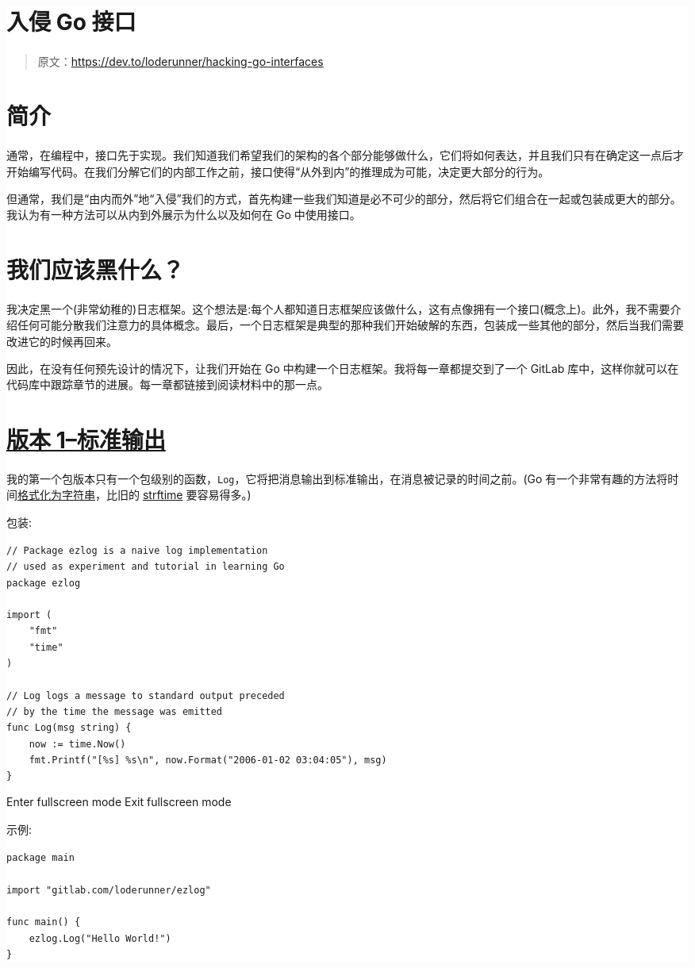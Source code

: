# 入侵 Go 接口

> 原文：<https://dev.to/loderunner/hacking-go-interfaces>

# 简介

通常，在编程中，接口先于实现。我们知道我们希望我们的架构的各个部分能够做什么，它们将如何表达，并且我们只有在确定这一点后才开始编写代码。在我们分解它们的内部工作之前，接口使得“从外到内”的推理成为可能，决定更大部分的行为。

但通常，我们是“由内而外”地“入侵”我们的方式，首先构建一些我们知道是必不可少的部分，然后将它们组合在一起或包装成更大的部分。我认为有一种方法可以从内到外展示为什么以及如何在 Go 中使用接口。

# 我们应该黑什么？

我决定黑一个(非常幼稚的)日志框架。这个想法是:每个人都知道日志框架应该做什么，这有点像拥有一个接口(概念上)。此外，我不需要介绍任何可能分散我们注意力的具体概念。最后，一个日志框架是典型的那种我们开始破解的东西，包装成一些其他的部分，然后当我们需要改进它的时候再回来。

因此，在没有任何预先设计的情况下，让我们开始在 Go 中构建一个日志框架。我将每一章都提交到了一个 GitLab 库中，这样你就可以在代码库中跟踪章节的进展。每一章都链接到阅读材料中的那一点。

# [版本 1–标准输出](https://gitlab.com/loderunner/ezlog/tree/version-1)

我的第一个包版本只有一个包级别的函数，`Log`，它将把消息输出到标准输出，在消息被记录的时间之前。(Go 有一个非常有趣的方法将时间[格式化为字符串](https://golang.org/pkg/time/#pkg-constants)，比旧的 [strftime](http://pubs.opengroup.org/onlinepubs/009695399/functions/strftime.html) 要容易得多。)

包装:

```
// Package ezlog is a naive log implementation
// used as experiment and tutorial in learning Go
package ezlog

import (
    "fmt"
    "time"
)

// Log logs a message to standard output preceded
// by the time the message was emitted
func Log(msg string) {
    now := time.Now()
    fmt.Printf("[%s] %s\n", now.Format("2006-01-02 03:04:05"), msg)
} 
```

Enter fullscreen mode Exit fullscreen mode

示例:

```
package main

import "gitlab.com/loderunner/ezlog"

func main() {
    ezlog.Log("Hello World!")
} 
```
